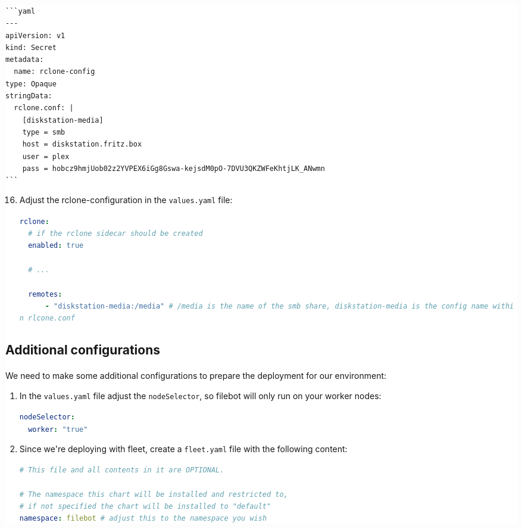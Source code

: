     ```yaml
    ---
    apiVersion: v1
    kind: Secret
    metadata:
      name: rclone-config
    type: Opaque
    stringData:
      rclone.conf: |
        [diskstation-media]
        type = smb
        host = diskstation.fritz.box
        user = plex
        pass = hobcz9hmjUob02z2YVPEX6iGg8Gswa-kejsdM0pO-7DVU3QKZWFeKhtjLK_ANwmn
    ```

16. Adjust the rclone-configuration in the `values.yaml` file: 

    ```yaml
    rclone:
      # if the rclone sidecar should be created
      enabled: true

      # ...
      
      remotes:
          - "diskstation-media:/media" # /media is the name of the smb share, diskstation-media is the config name within rlcone.conf
    ```

## Additional configurations

We need to make some additional configurations to prepare the deployment for our environment:

1. In the `values.yaml` file adjust the `nodeSelector`, so filebot will only run on your worker nodes:

    ```yaml
    nodeSelector:
      worker: "true"
    ```

2. Since we're deploying with fleet, create a `fleet.yaml` file with the following content:

    ```yaml
    # This file and all contents in it are OPTIONAL.
    
    # The namespace this chart will be installed and restricted to,
    # if not specified the chart will be installed to "default"
    namespace: filebot # adjust this to the namespace you wish
    